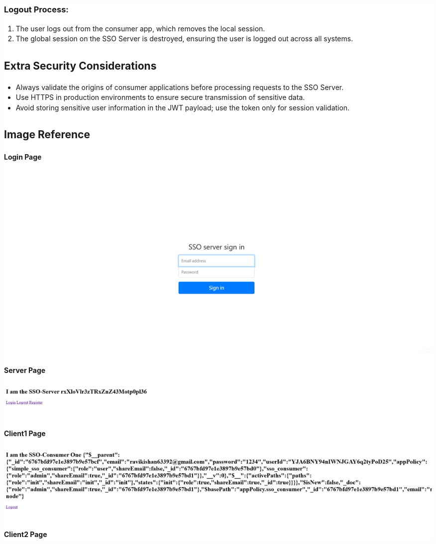 ### **Logout Process**:

1. The user logs out from the consumer app, which removes the local session.
2. The global session on the SSO Server is destroyed, ensuring the user is logged out across all systems.

## Extra Security Considerations

- Always validate the origins of consumer applications before processing requests to the SSO Server.
- Use HTTPS in production environments to ensure secure transmission of sensitive data.
- Avoid storing sensitive user information in the JWT payload; use the token only for session validation.

## Image Reference
#### Login Page
![Login Page](./docs/sample1.png)
#### Server Page
![Server Page](./docs/sample4.png)
#### Client1 Page
![Client1 Page](./docs/sample2.png)
#### Client2 Page